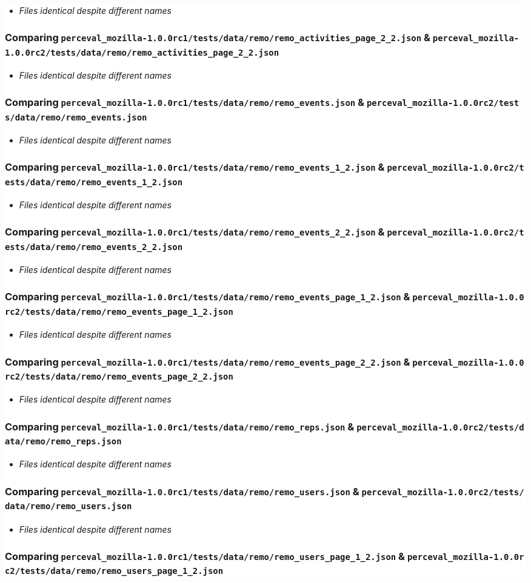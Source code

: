  * *Files identical despite different names*

### Comparing `perceval_mozilla-1.0.0rc1/tests/data/remo/remo_activities_page_2_2.json` & `perceval_mozilla-1.0.0rc2/tests/data/remo/remo_activities_page_2_2.json`

 * *Files identical despite different names*

### Comparing `perceval_mozilla-1.0.0rc1/tests/data/remo/remo_events.json` & `perceval_mozilla-1.0.0rc2/tests/data/remo/remo_events.json`

 * *Files identical despite different names*

### Comparing `perceval_mozilla-1.0.0rc1/tests/data/remo/remo_events_1_2.json` & `perceval_mozilla-1.0.0rc2/tests/data/remo/remo_events_1_2.json`

 * *Files identical despite different names*

### Comparing `perceval_mozilla-1.0.0rc1/tests/data/remo/remo_events_2_2.json` & `perceval_mozilla-1.0.0rc2/tests/data/remo/remo_events_2_2.json`

 * *Files identical despite different names*

### Comparing `perceval_mozilla-1.0.0rc1/tests/data/remo/remo_events_page_1_2.json` & `perceval_mozilla-1.0.0rc2/tests/data/remo/remo_events_page_1_2.json`

 * *Files identical despite different names*

### Comparing `perceval_mozilla-1.0.0rc1/tests/data/remo/remo_events_page_2_2.json` & `perceval_mozilla-1.0.0rc2/tests/data/remo/remo_events_page_2_2.json`

 * *Files identical despite different names*

### Comparing `perceval_mozilla-1.0.0rc1/tests/data/remo/remo_reps.json` & `perceval_mozilla-1.0.0rc2/tests/data/remo/remo_reps.json`

 * *Files identical despite different names*

### Comparing `perceval_mozilla-1.0.0rc1/tests/data/remo/remo_users.json` & `perceval_mozilla-1.0.0rc2/tests/data/remo/remo_users.json`

 * *Files identical despite different names*

### Comparing `perceval_mozilla-1.0.0rc1/tests/data/remo/remo_users_page_1_2.json` & `perceval_mozilla-1.0.0rc2/tests/data/remo/remo_users_page_1_2.json`

